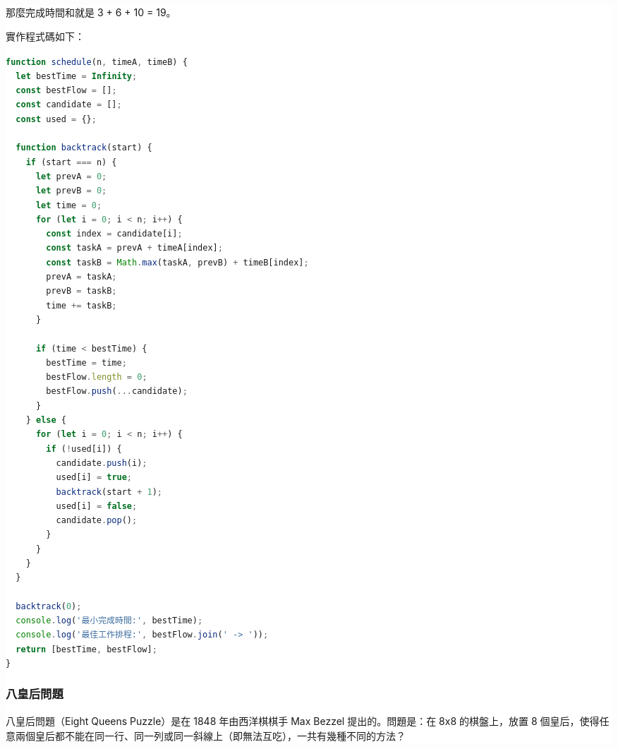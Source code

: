 那麼完成時間和就是 3 + 6 + 10 = 19。

實作程式碼如下：

```js
function schedule(n, timeA, timeB) {
  let bestTime = Infinity;
  const bestFlow = [];
  const candidate = [];
  const used = {};

  function backtrack(start) {
    if (start === n) {
      let prevA = 0;
      let prevB = 0;
      let time = 0;
      for (let i = 0; i < n; i++) {
        const index = candidate[i];
        const taskA = prevA + timeA[index];
        const taskB = Math.max(taskA, prevB) + timeB[index];
        prevA = taskA;
        prevB = taskB;
        time += taskB;
      }

      if (time < bestTime) {
        bestTime = time;
        bestFlow.length = 0;
        bestFlow.push(...candidate);
      }
    } else {
      for (let i = 0; i < n; i++) {
        if (!used[i]) {
          candidate.push(i);
          used[i] = true;
          backtrack(start + 1);
          used[i] = false;
          candidate.pop();
        }
      }
    }
  }

  backtrack(0);
  console.log('最小完成時間:', bestTime);
  console.log('最佳工作排程:', bestFlow.join(' -> '));
  return [bestTime, bestFlow];
}
```

### 八皇后問題

八皇后問題（Eight Queens Puzzle）是在 1848 年由西洋棋棋手 Max Bezzel 提出的。問題是：在 8x8 的棋盤上，放置 8 個皇后，使得任意兩個皇后都不能在同一行、同一列或同一斜線上（即無法互吃），一共有幾種不同的方法？
